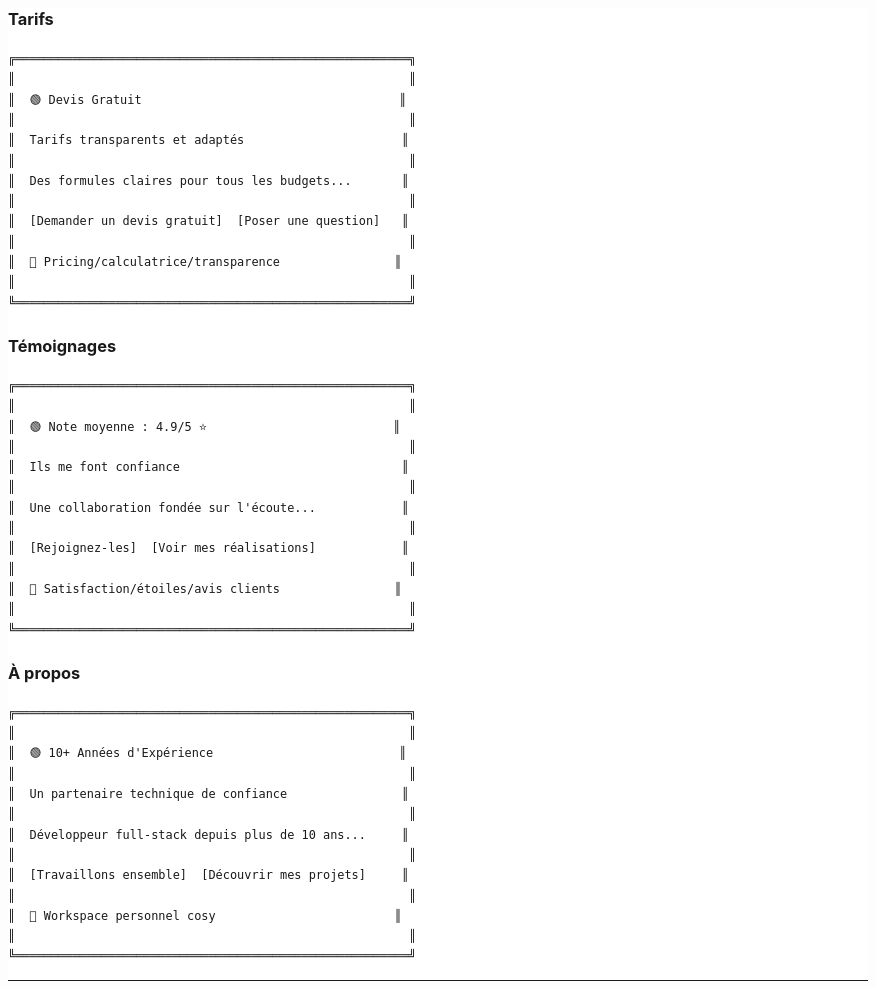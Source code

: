 ### Tarifs
```
╔═══════════════════════════════════════════════════════╗
║                                                       ║
║  🟢 Devis Gratuit                                    ║
║                                                       ║
║  Tarifs transparents et adaptés                      ║
║                                                       ║
║  Des formules claires pour tous les budgets...       ║
║                                                       ║
║  [Demander un devis gratuit]  [Poser une question]   ║
║                                                       ║
║  📸 Pricing/calculatrice/transparence                ║
║                                                       ║
╚═══════════════════════════════════════════════════════╝
```

### Témoignages
```
╔═══════════════════════════════════════════════════════╗
║                                                       ║
║  🟢 Note moyenne : 4.9/5 ⭐                          ║
║                                                       ║
║  Ils me font confiance                               ║
║                                                       ║
║  Une collaboration fondée sur l'écoute...            ║
║                                                       ║
║  [Rejoignez-les]  [Voir mes réalisations]            ║
║                                                       ║
║  📸 Satisfaction/étoiles/avis clients                ║
║                                                       ║
╚═══════════════════════════════════════════════════════╝
```

### À propos
```
╔═══════════════════════════════════════════════════════╗
║                                                       ║
║  🟢 10+ Années d'Expérience                          ║
║                                                       ║
║  Un partenaire technique de confiance                ║
║                                                       ║
║  Développeur full-stack depuis plus de 10 ans...     ║
║                                                       ║
║  [Travaillons ensemble]  [Découvrir mes projets]     ║
║                                                       ║
║  📸 Workspace personnel cosy                         ║
║                                                       ║
╚═══════════════════════════════════════════════════════╝
```

---
